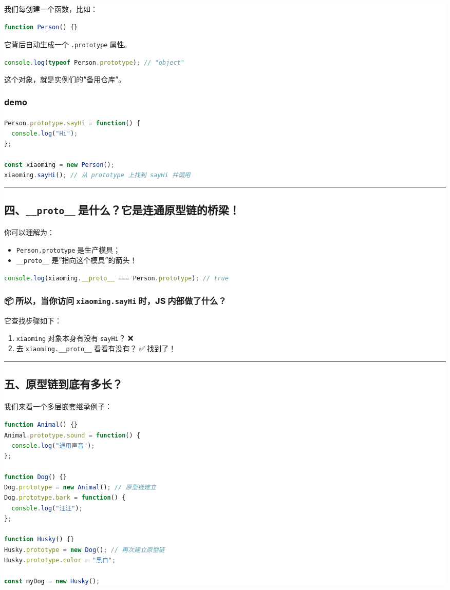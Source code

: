 我们每创建一个函数，比如：

```js
function Person() {}
```

它背后自动生成一个 `.prototype` 属性。

```js
console.log(typeof Person.prototype); // "object"
```

这个对象，就是实例们的“备用仓库”。

### demo

```js
Person.prototype.sayHi = function() {
  console.log("Hi");
};

const xiaoming = new Person();
xiaoming.sayHi(); // 从 prototype 上找到 sayHi 并调用
```

---

## 四、`__proto__` 是什么？它是连通原型链的桥梁！

你可以理解为：

* `Person.prototype` 是生产模具；
* `__proto__` 是“指向这个模具”的箭头！

```js
console.log(xiaoming.__proto__ === Person.prototype); // true
```

### 📦 所以，当你访问 `xiaoming.sayHi` 时，JS 内部做了什么？

它查找步骤如下：

1. `xiaoming` 对象本身有没有 `sayHi`？ ❌
2. 去 `xiaoming.__proto__` 看看有没有？ ✅ 找到了！

---

## 五、原型链到底有多长？

我们来看一个多层嵌套继承例子：

```js
function Animal() {}
Animal.prototype.sound = function() {
  console.log("通用声音");
};

function Dog() {}
Dog.prototype = new Animal(); // 原型链建立
Dog.prototype.bark = function() {
  console.log("汪汪");
};

function Husky() {}
Husky.prototype = new Dog(); // 再次建立原型链
Husky.prototype.color = "黑白";

const myDog = new Husky();
```
